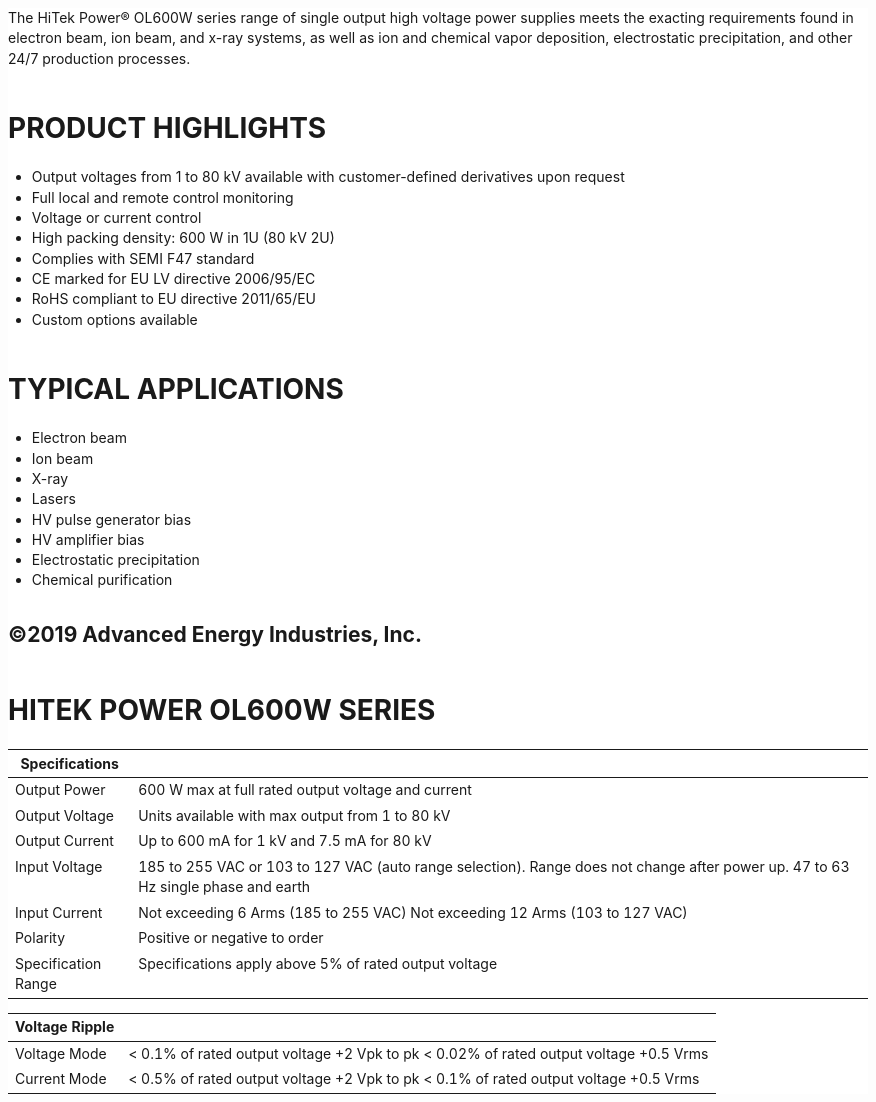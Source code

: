 The HiTek Power® OL600W series range of single output high voltage power supplies meets the exacting requirements found in electron beam, ion beam, and x-ray systems, as well as ion and chemical vapor deposition, electrostatic precipitation, and other 24/7 production processes.

# PRODUCT HIGHLIGHTS

- Output voltages from 1 to 80 kV available with customer-defined derivatives upon request
- Full local and remote control monitoring
- Voltage or current control
- High packing density: 600 W in 1U (80 kV 2U)
- Complies with SEMI F47 standard
- CE marked for EU LV directive 2006/95/EC
- RoHS compliant to EU directive 2011/65/EU
- Custom options available

# TYPICAL APPLICATIONS

- Electron beam
- Ion beam
- X-ray
- Lasers
- HV pulse generator bias
- HV amplifier bias
- Electrostatic precipitation
- Chemical purification

©2019 Advanced Energy Industries, Inc.
---
# HITEK POWER OL600W SERIES

|Specifications| |
|---|---|
|Output Power|600 W max at full rated output voltage and current|
|Output Voltage|Units available with max output from 1 to 80 kV|
|Output Current|Up to 600 mA for 1 kV and 7.5 mA for 80 kV|
|Input Voltage|185 to 255 VAC or 103 to 127 VAC (auto range selection). Range does not change after power up. 47 to 63 Hz single phase and earth|
|Input Current|Not exceeding 6 Arms (185 to 255 VAC) Not exceeding 12 Arms (103 to 127 VAC)|
|Polarity|Positive or negative to order|
|Specification Range|Specifications apply above 5% of rated output voltage|

|Voltage Ripple| |
|---|---|
|Voltage Mode|&lt; 0.1% of rated output voltage +2 Vpk to pk &lt; 0.02% of rated output voltage +0.5 Vrms|
|Current Mode|&lt; 0.5% of rated output voltage +2 Vpk to pk &lt; 0.1% of rated output voltage +0.5 Vrms|
